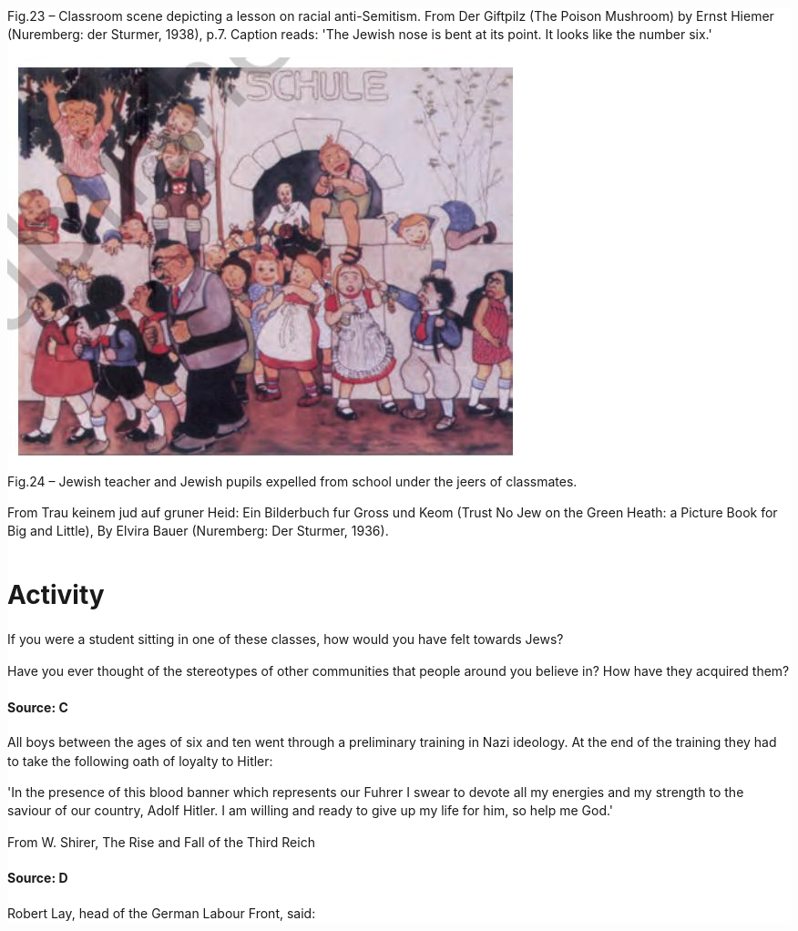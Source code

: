 Fig.23 – Classroom scene depicting a lesson on racial anti-Semitism. From Der Giftpilz (The Poison Mushroom) by Ernst Hiemer (Nuremberg: der Sturmer, 1938), p.7. Caption reads: 'The Jewish nose is bent at its point. It looks like the number six.'

![](_page_17_Picture_10.jpeg)

Fig.24 – Jewish teacher and Jewish pupils expelled from school under the jeers of classmates.

From Trau keinem jud auf gruner Heid: Ein Bilderbuch fur Gross und Keom (Trust No Jew on the Green Heath: a Picture Book for Big and Little), By Elvira Bauer (Nuremberg: Der Sturmer, 1936).

# Activity

If you were a student sitting in one of these classes, how would you have felt towards Jews?

Have you ever thought of the stereotypes of other communities that people around you believe in? How have they acquired them?

#### **Source: C**

All boys between the ages of six and ten went through a preliminary training in Nazi ideology. At the end of the training they had to take the following oath of loyalty to Hitler:

'In the presence of this blood banner which represents our Fuhrer I swear to devote all my energies and my strength to the saviour of our country, Adolf Hitler. I am willing and ready to give up my life for him, so help me God.'

From W. Shirer, The Rise and Fall of the Third Reich

#### **Source: D**

Robert Lay, head of the German Labour Front, said:

